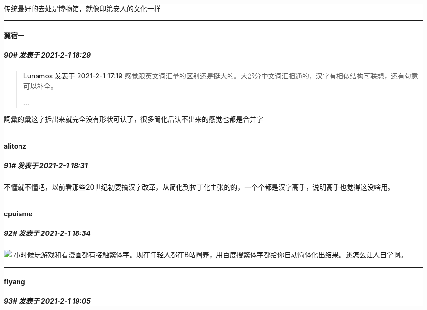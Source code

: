 


传统最好的去处是博物馆，就像印第安人的文化一样







*****

####  翼宿一  
##### 90#       发表于 2021-2-1 18:29



<blockquote><a href="httphttps://bbs.saraba1st.com/2b/forum.php?mod=redirect&amp;goto=findpost&amp;pid=50208919&amp;ptid=1985733" target="_blank">Lunamos 发表于 2021-2-1 17:19</a>
感觉跟英文词汇量的区别还是挺大的。大部分中文词汇相通的，汉字有相似结构可联想，还有句意可以补全。

 ...</blockquote>
詞彙的彙这字拆出来就完全没有形状可认了，很多简化后认不出来的感觉也都是合并字







*****

####  alitonz  
##### 91#       发表于 2021-2-1 18:31




不懂就不懂吧，以前看那些20世纪初要搞汉字改革，从简化到拉丁化主张的的，一个个都是汉字高手，说明高手也觉得这没啥用。







*****

####  cpuisme  
##### 92#       发表于 2021-2-1 18:34



<img src="https://static.saraba1st.com/image/smiley/face2017/004.gif" referrerpolicy="no-referrer"> 小时候玩游戏和看漫画都有接触繁体字。现在年轻人都在B站圈养，用百度搜繁体字都给你自动简体化出结果。还怎么让人自学啊。







*****

####  flyang  
##### 93#       发表于 2021-2-1 19:05

